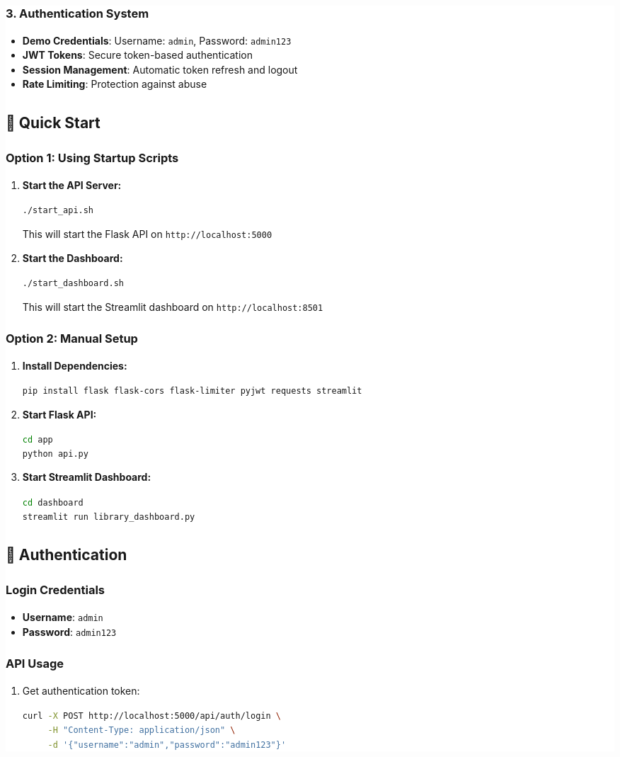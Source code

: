 ### 3. **Authentication System**
- **Demo Credentials**: Username: `admin`, Password: `admin123`
- **JWT Tokens**: Secure token-based authentication
- **Session Management**: Automatic token refresh and logout
- **Rate Limiting**: Protection against abuse

## 🚀 Quick Start

### **Option 1: Using Startup Scripts**

1. **Start the API Server:**
   ```bash
   ./start_api.sh
   ```
   This will start the Flask API on `http://localhost:5000`

2. **Start the Dashboard:**
   ```bash
   ./start_dashboard.sh
   ```
   This will start the Streamlit dashboard on `http://localhost:8501`

### **Option 2: Manual Setup**

1. **Install Dependencies:**
   ```bash
   pip install flask flask-cors flask-limiter pyjwt requests streamlit
   ```

2. **Start Flask API:**
   ```bash
   cd app
   python api.py
   ```

3. **Start Streamlit Dashboard:**
   ```bash
   cd dashboard
   streamlit run library_dashboard.py
   ```

## 🔐 Authentication

### **Login Credentials**
- **Username**: `admin`
- **Password**: `admin123`

### **API Usage**
1. Get authentication token:
   ```bash
   curl -X POST http://localhost:5000/api/auth/login \
        -H "Content-Type: application/json" \
        -d '{"username":"admin","password":"admin123"}'
   ```
